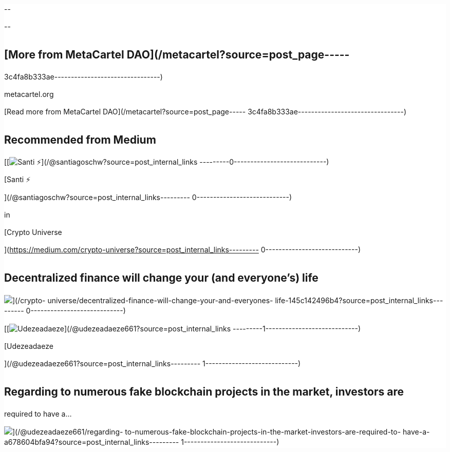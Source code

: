 \--

\--

## [More from MetaCartel DAO](/metacartel?source=post_page-----
3c4fa8b333ae--------------------------------)

metacartel.org

[Read more from MetaCartel DAO](/metacartel?source=post_page-----
3c4fa8b333ae--------------------------------)

## Recommended from Medium

[[![Santi
⚡](https://miro.medium.com/fit/c/40/40/1*x1oaxghmjGJtxYooBRupQw.jpeg)](/@santiagoschw?source=post_internal_links
---------0----------------------------)

[Santi ⚡

](/@santiagoschw?source=post_internal_links---------
0----------------------------)

in

[Crypto Universe

](https://medium.com/crypto-universe?source=post_internal_links---------
0----------------------------)

## Decentralized finance will change your (and everyone’s) life

![](https://miro.medium.com/focal/112/112/50/50/0*M-omS_3NUI_bBM79)](/crypto-
universe/decentralized-finance-will-change-your-and-everyones-
life-145c142496b4?source=post_internal_links---------
0----------------------------)

[[![Udezeadaeze](https://miro.medium.com/fit/c/40/40/1*dmbNkD5D-u45r44go_cf0g.png)](/@udezeadaeze661?source=post_internal_links
---------1----------------------------)

[Udezeadaeze

](/@udezeadaeze661?source=post_internal_links---------
1----------------------------)

## Regarding to numerous fake blockchain projects in the market, investors are
required to have a…

![](https://miro.medium.com/focal/112/112/50/50/1*cVVzqHgcMsUylb8KqYVn2w.jpeg)](/@udezeadaeze661/regarding-
to-numerous-fake-blockchain-projects-in-the-market-investors-are-required-to-
have-a-a678604bfa94?source=post_internal_links---------
1----------------------------)
